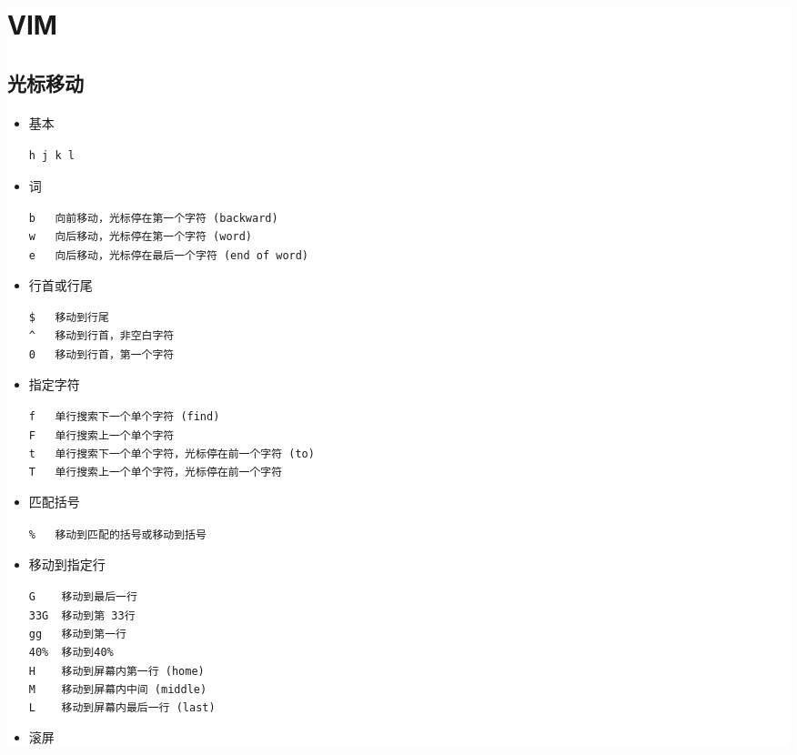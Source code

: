 # VIM


## 光标移动

- 基本

    ```
    h j k l
    ```

- 词
    
    ```
    b   向前移动，光标停在第一个字符 (backward)
    w   向后移动，光标停在第一个字符 (word)
    e   向后移动，光标停在最后一个字符 (end of word)
    ```

- 行首或行尾

    ```
    $   移动到行尾
    ^   移动到行首，非空白字符
    0   移动到行首，第一个字符
    ```

- 指定字符

    ```
    f   单行搜索下一个单个字符 (find)
    F   单行搜索上一个单个字符
    t   单行搜索下一个单个字符，光标停在前一个字符 (to)
    T   单行搜索上一个单个字符，光标停在前一个字符
    ```

- 匹配括号

    ```
    %   移动到匹配的括号或移动到括号
    ```

- 移动到指定行

    ```
    G    移动到最后一行
    33G  移动到第 33行
    gg   移动到第一行
    40%  移动到40%
    H    移动到屏幕内第一行 (home)
    M    移动到屏幕内中间 (middle)
    L    移动到屏幕内最后一行 (last)
    ```

- 滚屏
